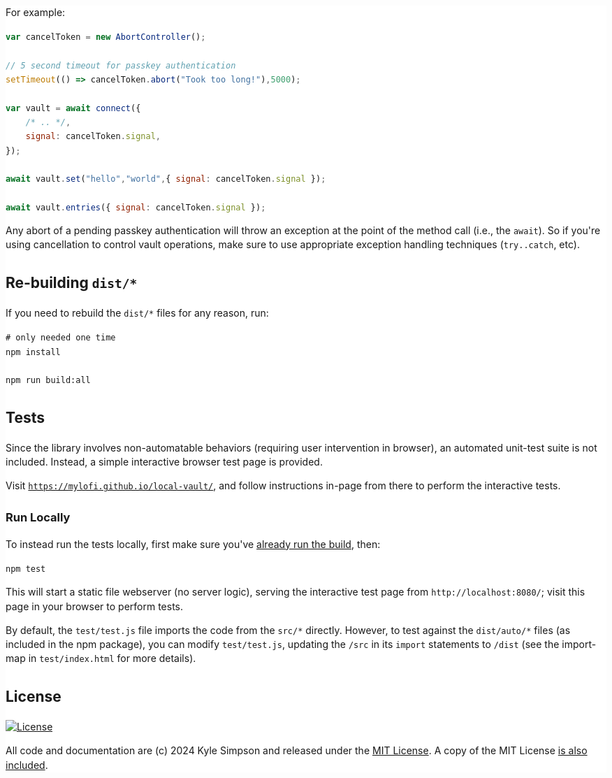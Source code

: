 For example:

```js
var cancelToken = new AbortController();

// 5 second timeout for passkey authentication
setTimeout(() => cancelToken.abort("Took too long!"),5000);

var vault = await connect({
    /* .. */,
    signal: cancelToken.signal,
});

await vault.set("hello","world",{ signal: cancelToken.signal });

await vault.entries({ signal: cancelToken.signal });
```

Any abort of a pending passkey authentication will throw an exception at the point of the method call (i.e., the `await`). So if you're using cancellation to control vault operations, make sure to use appropriate exception handling techniques (`try..catch`, etc).

## Re-building `dist/*`

If you need to rebuild the `dist/*` files for any reason, run:

```cmd
# only needed one time
npm install

npm run build:all
```

## Tests

Since the library involves non-automatable behaviors (requiring user intervention in browser), an automated unit-test suite is not included. Instead, a simple interactive browser test page is provided.

Visit [`https://mylofi.github.io/local-vault/`](https://mylofi.github.io/local-vault/), and follow instructions in-page from there to perform the interactive tests.

### Run Locally

To instead run the tests locally, first make sure you've [already run the build](#re-building-dist), then:

```cmd
npm test
```

This will start a static file webserver (no server logic), serving the interactive test page from `http://localhost:8080/`; visit this page in your browser to perform tests.

By default, the `test/test.js` file imports the code from the `src/*` directly. However, to test against the `dist/auto/*` files (as included in the npm package), you can modify `test/test.js`, updating the `/src` in its `import` statements to `/dist` (see the import-map in `test/index.html` for more details).

## License

[![License](https://img.shields.io/badge/license-MIT-a1356a)](LICENSE.txt)

All code and documentation are (c) 2024 Kyle Simpson and released under the [MIT License](http://getify.mit-license.org/). A copy of the MIT License [is also included](LICENSE.txt).


